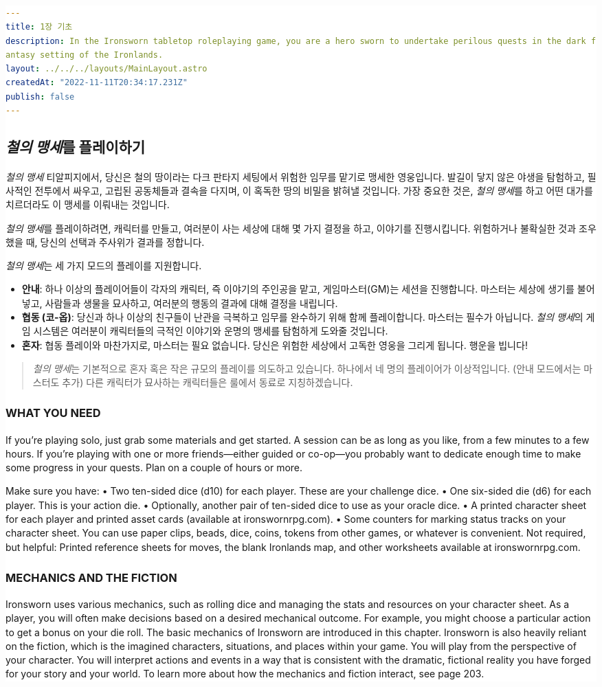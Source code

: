 ```yaml
---
title: 1장 기초
description: In the Ironsworn tabletop roleplaying game, you are a hero sworn to undertake perilous quests in the dark fantasy setting of the Ironlands. 
layout: ../../../layouts/MainLayout.astro
createdAt: "2022-11-11T20:34:17.231Z"
publish: false
---
```


## *철의 맹세*를 플레이하기
*철의 맹세* 티알피지에서, 당신은 철의 땅이라는 다크 판타지 세팅에서 위험한 임무를 맡기로 맹세한 영웅입니다. 발길이 닿지 않은 야생을 탐험하고, 필사적인 전투에서 싸우고, 고립된 공동체들과 결속을 다지며, 이 혹독한 땅의 비밀을 밝혀낼 것입니다. 가장 중요한 것은, *철의 맹세*를 하고 어떤 대가를 치르더라도 이 맹세를 이뤄내는 것입니다.

*철의 맹세*를 플레이하려면, 캐릭터를 만들고, 여러분이 사는 세상에 대해 몇 가지 결정을 하고, 이야기를 진행시킵니다. 위험하거나 불확실한 것과 조우했을 때, 당신의 선택과 주사위가 결과를 정합니다.

*철의 맹세*는 세 가지 모드의 플레이를 지원합니다.
- **안내**: 하나 이상의 플레이어들이 각자의 캐릭터, 즉 이야기의 주인공을 맡고, 게임마스터(GM)는 세션을 진행합니다. 마스터는 세상에 생기를 불어넣고, 사람들과 생물을 묘사하고, 여러분의 행동의 결과에 대해 결정을 내립니다.
- **협동 (코-옵)**: 당신과 하나 이상의 친구들이 난관을 극복하고 임무를 완수하기 위해 함께 플레이합니다. 마스터는 필수가 아닙니다. *철의 맹세*의 게임 시스템은 여러분이 캐릭터들의 극적인 이야기와 운명의 맹세를 탐험하게 도와줄 것입니다.
- **혼자**: 협동 플레이와 마찬가지로, 마스터는 필요 없습니다. 당신은 위험한 세상에서 고독한 영웅을 그리게 됩니다. 행운을 빕니다!

> *철의 맹세*는 기본적으로 혼자 혹은 작은 규모의 플레이를 의도하고 있습니다. 하나에서 네 명의 플레이어가 이상적입니다. (안내 모드에서는 마스터도 추가) 다른 캐릭터가 묘사하는 캐릭터들은 룰에서 동료로 지칭하겠습니다.

### WHAT YOU NEED
If you’re playing solo, just grab some materials and get started. A session can
be as long as you like, from a few minutes to a few hours.
If you’re playing with one or more friends—either guided or co-op—you
probably want to dedicate enough time to make some progress in your quests.
Plan on a couple of hours or more.




Make sure you have:
• Two ten-sided dice (d10) for each player. These are your challenge dice.
• One six-sided die (d6) for each player. This is your action die.
• Optionally, another pair of ten-sided dice to use as your oracle dice.
• A printed character sheet for each player and printed asset cards
(available at ironswornrpg.com).
• Some counters for marking status tracks on your character sheet. You can
use paper clips, beads, dice, coins, tokens from other games, or whatever
is convenient.
Not required, but helpful: Printed reference sheets for moves,
the blank Ironlands map, and other worksheets available at
ironswornrpg.com.
### MECHANICS AND THE FICTION
Ironsworn uses various mechanics, such as rolling dice and managing the
stats and resources on your character sheet. As a player, you will often make
decisions based on a desired mechanical outcome. For example, you might
choose a particular action to get a bonus on your die roll. The basic mechanics
of Ironsworn are introduced in this chapter.
Ironsworn is also heavily reliant on the fiction, which is the imagined
characters, situations, and places within your game. You will play from the
perspective of your character. You will interpret actions and events in a way
that is consistent with the dramatic, fictional reality you have forged for your
story and your world.
To learn more about how the mechanics and fiction interact, see page 203.
